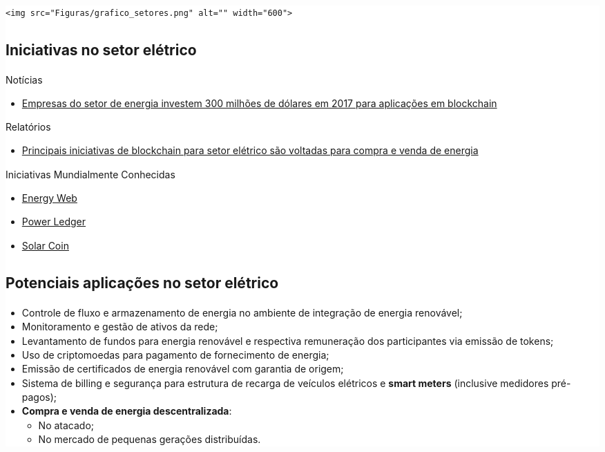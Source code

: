     <img src="Figuras/grafico_setores.png" alt="" width="600">
</p>

## Iniciativas no setor elétrico

Notícias

- [Empresas do setor de energia investem 300 milhões de dólares em 2017 para aplicações em blockchain](https://www.ccn.com/energy-sector-invests-300-million-in-blockchain-in-past-year/)

Relatórios

- [Principais iniciativas de blockchain para setor elétrico são voltadas para compra e venda de energia](https://www.blockchain2business.eu/blockchain-content/guide-companies-blockchain-energy)

Iniciativas Mundialmente Conhecidas

- [Energy Web](https://energyweb.org/)

- [Power Ledger](https://www.powerledger.io/)

- [Solar Coin](https://solarcoin.org/)

## Potenciais aplicações no setor elétrico

- Controle de fluxo e armazenamento de energia no ambiente de integração de energia renovável;
- Monitoramento e gestão de ativos da rede;
- Levantamento de fundos para energia renovável e respectiva remuneração dos participantes via emissão de tokens;
- Uso de criptomoedas para pagamento de fornecimento de energia;
- Emissão de certificados de energia renovável com garantia de origem;
- Sistema de billing e segurança para estrutura de recarga de veículos elétricos e **smart meters** (inclusive medidores pré-pagos);
- **Compra e venda de energia descentralizada**:
    - No atacado;
    - No mercado de pequenas gerações distribuídas.
